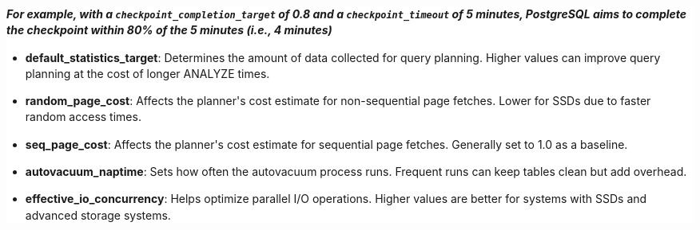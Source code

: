   ***For example, with a `checkpoint_completion_target` of 0.8 and a `checkpoint_timeout` of 5 minutes, PostgreSQL aims to complete the checkpoint within 80% of the 5 minutes (i.e., 4 minutes)***

- **default_statistics_target**: Determines the amount of data collected for query planning. Higher values can improve query planning at the cost of longer ANALYZE times.

- **random_page_cost**: Affects the planner's cost estimate for non-sequential page fetches. Lower for SSDs due to faster random access times.

- **seq_page_cost**: Affects the planner's cost estimate for sequential page fetches. Generally set to 1.0 as a baseline.

- **autovacuum_naptime**: Sets how often the autovacuum process runs. Frequent runs can keep tables clean but add overhead.

- **effective_io_concurrency**: Helps optimize parallel I/O operations. Higher values are better for systems with SSDs and advanced storage systems.